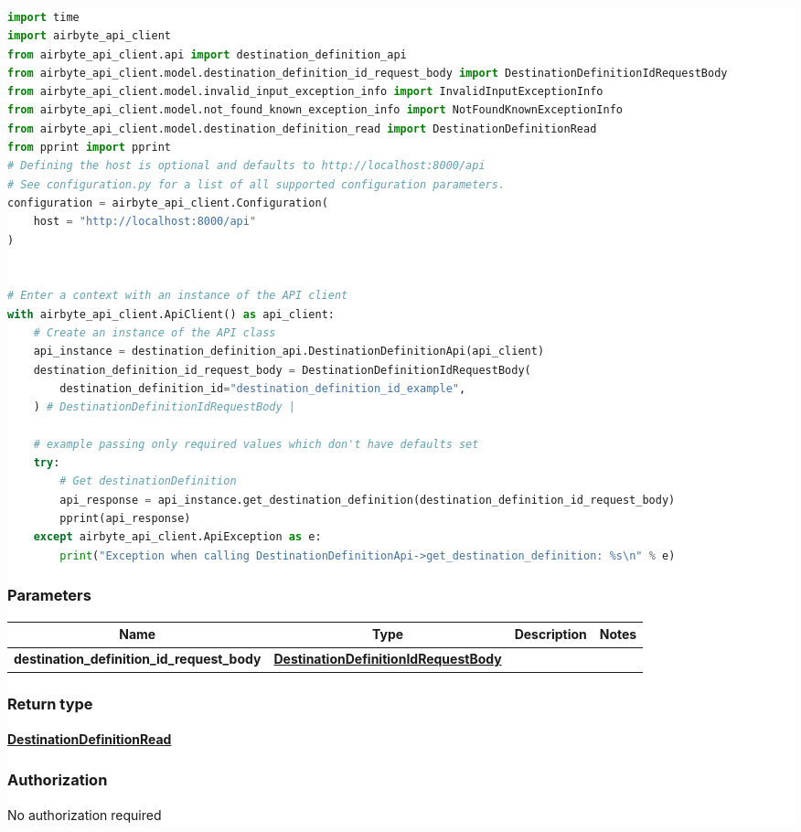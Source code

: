 
```python
import time
import airbyte_api_client
from airbyte_api_client.api import destination_definition_api
from airbyte_api_client.model.destination_definition_id_request_body import DestinationDefinitionIdRequestBody
from airbyte_api_client.model.invalid_input_exception_info import InvalidInputExceptionInfo
from airbyte_api_client.model.not_found_known_exception_info import NotFoundKnownExceptionInfo
from airbyte_api_client.model.destination_definition_read import DestinationDefinitionRead
from pprint import pprint
# Defining the host is optional and defaults to http://localhost:8000/api
# See configuration.py for a list of all supported configuration parameters.
configuration = airbyte_api_client.Configuration(
    host = "http://localhost:8000/api"
)


# Enter a context with an instance of the API client
with airbyte_api_client.ApiClient() as api_client:
    # Create an instance of the API class
    api_instance = destination_definition_api.DestinationDefinitionApi(api_client)
    destination_definition_id_request_body = DestinationDefinitionIdRequestBody(
        destination_definition_id="destination_definition_id_example",
    ) # DestinationDefinitionIdRequestBody | 

    # example passing only required values which don't have defaults set
    try:
        # Get destinationDefinition
        api_response = api_instance.get_destination_definition(destination_definition_id_request_body)
        pprint(api_response)
    except airbyte_api_client.ApiException as e:
        print("Exception when calling DestinationDefinitionApi->get_destination_definition: %s\n" % e)
```


### Parameters

Name | Type | Description  | Notes
------------- | ------------- | ------------- | -------------
 **destination_definition_id_request_body** | [**DestinationDefinitionIdRequestBody**](DestinationDefinitionIdRequestBody.md)|  |

### Return type

[**DestinationDefinitionRead**](DestinationDefinitionRead.md)

### Authorization

No authorization required
